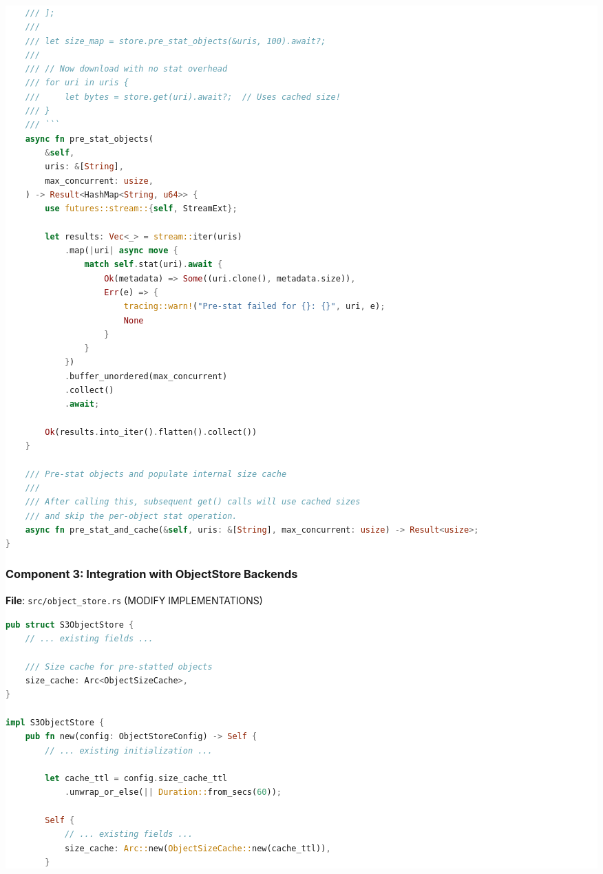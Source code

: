```rust
    /// ];
    /// 
    /// let size_map = store.pre_stat_objects(&uris, 100).await?;
    /// 
    /// // Now download with no stat overhead
    /// for uri in uris {
    ///     let bytes = store.get(uri).await?;  // Uses cached size!
    /// }
    /// ```
    async fn pre_stat_objects(
        &self,
        uris: &[String],
        max_concurrent: usize,
    ) -> Result<HashMap<String, u64>> {
        use futures::stream::{self, StreamExt};
        
        let results: Vec<_> = stream::iter(uris)
            .map(|uri| async move {
                match self.stat(uri).await {
                    Ok(metadata) => Some((uri.clone(), metadata.size)),
                    Err(e) => {
                        tracing::warn!("Pre-stat failed for {}: {}", uri, e);
                        None
                    }
                }
            })
            .buffer_unordered(max_concurrent)
            .collect()
            .await;
        
        Ok(results.into_iter().flatten().collect())
    }

    /// Pre-stat objects and populate internal size cache
    /// 
    /// After calling this, subsequent get() calls will use cached sizes
    /// and skip the per-object stat operation.
    async fn pre_stat_and_cache(&self, uris: &[String], max_concurrent: usize) -> Result<usize>;
}
```

### Component 3: Integration with ObjectStore Backends

**File**: `src/object_store.rs` (MODIFY IMPLEMENTATIONS)

```rust
pub struct S3ObjectStore {
    // ... existing fields ...
    
    /// Size cache for pre-statted objects
    size_cache: Arc<ObjectSizeCache>,
}

impl S3ObjectStore {
    pub fn new(config: ObjectStoreConfig) -> Self {
        // ... existing initialization ...
        
        let cache_ttl = config.size_cache_ttl
            .unwrap_or_else(|| Duration::from_secs(60));
        
        Self {
            // ... existing fields ...
            size_cache: Arc::new(ObjectSizeCache::new(cache_ttl)),
        }
```